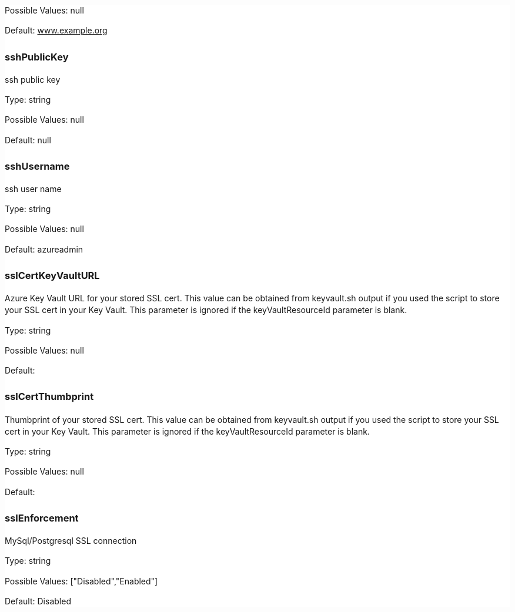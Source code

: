 Possible Values: null

Default: www.example.org


### sshPublicKey

ssh public key

Type: string

Possible Values: null

Default: null


### sshUsername

ssh user name

Type: string

Possible Values: null

Default: azureadmin


### sslCertKeyVaultURL

Azure Key Vault URL for your stored SSL cert. This value can be obtained from keyvault.sh output if you used the script to store your SSL cert in your Key Vault. This parameter is ignored if the keyVaultResourceId parameter is blank.

Type: string

Possible Values: null

Default: 


### sslCertThumbprint

Thumbprint of your stored SSL cert. This value can be obtained from keyvault.sh output if you used the script to store your SSL cert in your Key Vault. This parameter is ignored if the keyVaultResourceId parameter is blank.

Type: string

Possible Values: null

Default: 


### sslEnforcement

MySql/Postgresql SSL connection

Type: string

Possible Values: ["Disabled","Enabled"]

Default: Disabled
